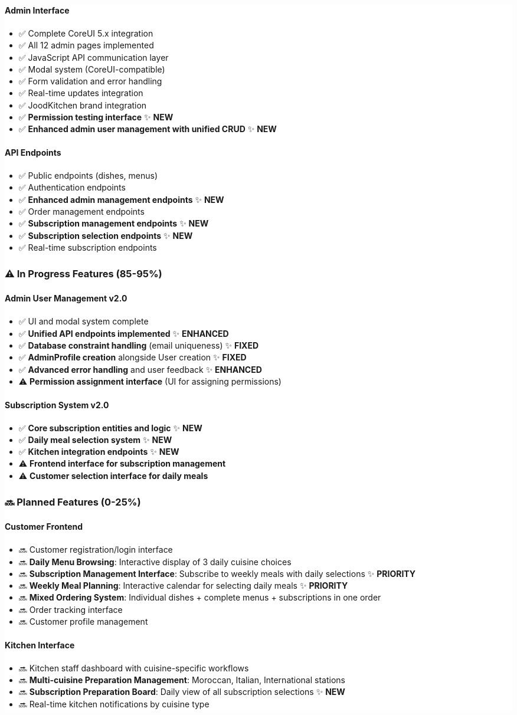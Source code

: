 #### **Admin Interface**
- ✅ Complete CoreUI 5.x integration
- ✅ All 12 admin pages implemented
- ✅ JavaScript API communication layer
- ✅ Modal system (CoreUI-compatible)
- ✅ Form validation and error handling
- ✅ Real-time updates integration
- ✅ JoodKitchen brand integration
- ✅ **Permission testing interface** ✨ **NEW**
- ✅ **Enhanced admin user management with unified CRUD** ✨ **NEW**

#### **API Endpoints**
- ✅ Public endpoints (dishes, menus)
- ✅ Authentication endpoints
- ✅ **Enhanced admin management endpoints** ✨ **NEW**
- ✅ Order management endpoints
- ✅ **Subscription management endpoints** ✨ **NEW**
- ✅ **Subscription selection endpoints** ✨ **NEW**
- ✅ Real-time subscription endpoints

### **⚠️ In Progress Features (85-95%)**

#### **Admin User Management v2.0**
- ✅ UI and modal system complete
- ✅ **Unified API endpoints implemented** ✨ **ENHANCED**
- ✅ **Database constraint handling** (email uniqueness) ✨ **FIXED**
- ✅ **AdminProfile creation** alongside User creation ✨ **FIXED**
- ✅ **Advanced error handling** and user feedback ✨ **ENHANCED**
- ⚠️ **Permission assignment interface** (UI for assigning permissions)

#### **Subscription System v2.0**
- ✅ **Core subscription entities and logic** ✨ **NEW**
- ✅ **Daily meal selection system** ✨ **NEW**
- ✅ **Kitchen integration endpoints** ✨ **NEW**
- ⚠️ **Frontend interface for subscription management**
- ⚠️ **Customer selection interface for daily meals**

### **🔜 Planned Features (0-25%)**

#### **Customer Frontend**
- 🔜 Customer registration/login interface
- 🔜 **Daily Menu Browsing**: Interactive display of 3 daily cuisine choices
- 🔜 **Subscription Management Interface**: Subscribe to weekly meals with daily selections ✨ **PRIORITY**
- 🔜 **Weekly Meal Planning**: Interactive calendar for selecting daily meals ✨ **PRIORITY**
- 🔜 **Mixed Ordering System**: Individual dishes + complete menus + subscriptions in one order
- 🔜 Order tracking interface
- 🔜 Customer profile management

#### **Kitchen Interface**
- 🔜 Kitchen staff dashboard with cuisine-specific workflows
- 🔜 **Multi-cuisine Preparation Management**: Moroccan, Italian, International stations
- 🔜 **Subscription Preparation Board**: Daily view of all subscription selections ✨ **NEW**
- 🔜 Real-time kitchen notifications by cuisine type
